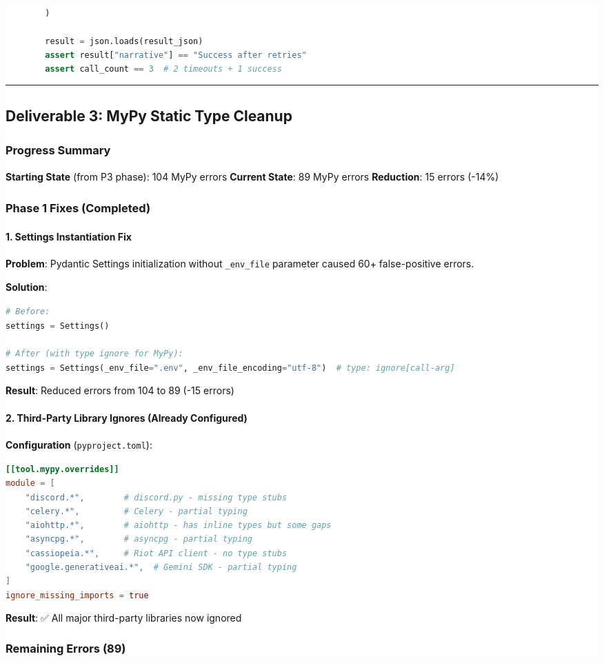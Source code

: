 ```python
        )

        result = json.loads(result_json)
        assert result["narrative"] == "Success after retries"
        assert call_count == 3  # 2 timeouts + 1 success
```

---

## Deliverable 3: MyPy Static Type Cleanup

### Progress Summary

**Starting State** (from P3 phase): 104 MyPy errors
**Current State**: 89 MyPy errors
**Reduction**: 15 errors (-14%)

### Phase 1 Fixes (Completed)

#### 1. Settings Instantiation Fix
**Problem**: Pydantic Settings initialization without `_env_file` parameter caused 60+ false-positive errors.

**Solution**:
```python
# Before:
settings = Settings()

# After (with type ignore for MyPy):
settings = Settings(_env_file=".env", _env_file_encoding="utf-8")  # type: ignore[call-arg]
```

**Result**: Reduced errors from 104 to 89 (-15 errors)

#### 2. Third-Party Library Ignores (Already Configured)
**Configuration** (`pyproject.toml`):
```toml
[[tool.mypy.overrides]]
module = [
    "discord.*",        # discord.py - missing type stubs
    "celery.*",         # Celery - partial typing
    "aiohttp.*",        # aiohttp - has inline types but some gaps
    "asyncpg.*",        # asyncpg - partial typing
    "cassiopeia.*",     # Riot API client - no type stubs
    "google.generativeai.*",  # Gemini SDK - partial typing
]
ignore_missing_imports = true
```

**Result**: ✅ All major third-party libraries now ignored

### Remaining Errors (89)
